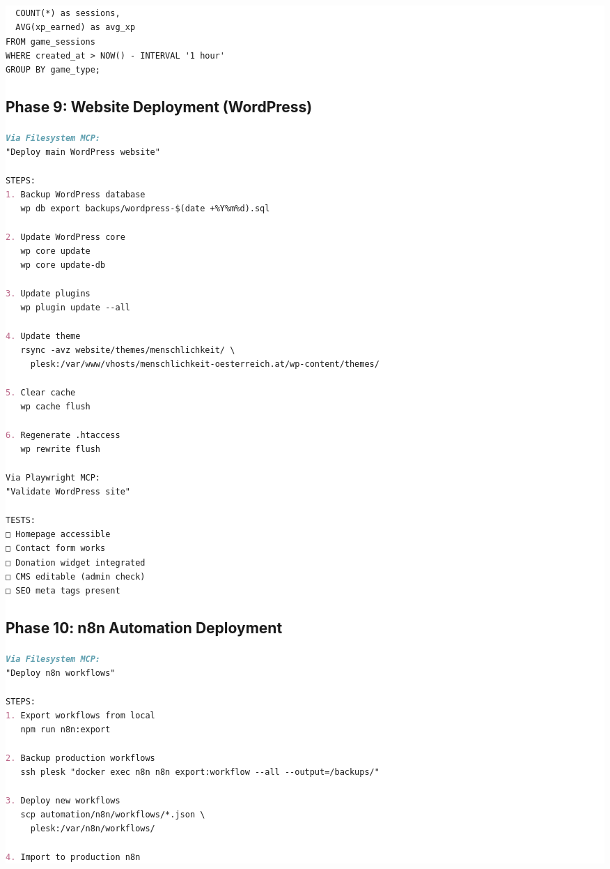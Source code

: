 ```markdown
  COUNT(*) as sessions,
  AVG(xp_earned) as avg_xp
FROM game_sessions
WHERE created_at > NOW() - INTERVAL '1 hour'
GROUP BY game_type;
```

## Phase 9: Website Deployment (WordPress)

```markdown
Via Filesystem MCP:
"Deploy main WordPress website"

STEPS:
1. Backup WordPress database
   wp db export backups/wordpress-$(date +%Y%m%d).sql
   
2. Update WordPress core
   wp core update
   wp core update-db
   
3. Update plugins
   wp plugin update --all
   
4. Update theme
   rsync -avz website/themes/menschlichkeit/ \
     plesk:/var/www/vhosts/menschlichkeit-oesterreich.at/wp-content/themes/
   
5. Clear cache
   wp cache flush
   
6. Regenerate .htaccess
   wp rewrite flush

Via Playwright MCP:
"Validate WordPress site"

TESTS:
□ Homepage accessible
□ Contact form works
□ Donation widget integrated
□ CMS editable (admin check)
□ SEO meta tags present
```

## Phase 10: n8n Automation Deployment

```markdown
Via Filesystem MCP:
"Deploy n8n workflows"

STEPS:
1. Export workflows from local
   npm run n8n:export
   
2. Backup production workflows
   ssh plesk "docker exec n8n n8n export:workflow --all --output=/backups/"
   
3. Deploy new workflows
   scp automation/n8n/workflows/*.json \
     plesk:/var/n8n/workflows/
   
4. Import to production n8n
```